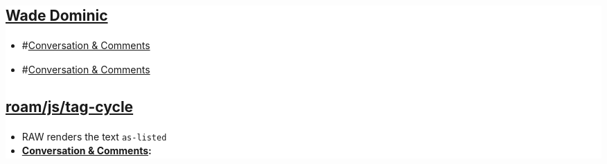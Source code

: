 ## [Wade Dominic](<Wade Dominic.md>)
- #[Conversation & Comments](<Conversation & Comments.md>)

- #[Conversation & Comments](<Conversation & Comments.md>)

## [roam/js/tag-cycle](<roam/js/tag-cycle.md>)
- RAW renders the text `as-listed`
- **[Conversation & Comments](<Conversation & Comments.md>):**

